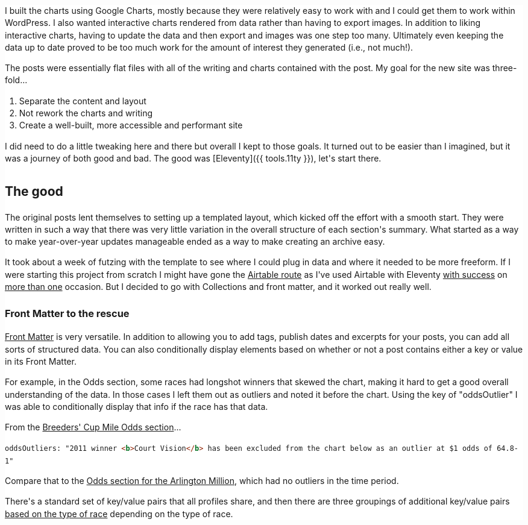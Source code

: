 I built the charts using Google Charts, mostly because they were relatively easy to work with and I could get them to work within WordPress. I also wanted interactive charts rendered from data rather than having to export images. In addition to liking interactive charts, having to update the data and then export and images was one step too many. Ultimately even keeping the data up to date proved to be too much work for the amount of interest they generated (i.e., not much!).

The posts were essentially flat files with all of the writing and charts contained with the post. My goal for the new site was three-fold...

1. Separate the content and layout
2. Not rework the charts and writing
3. Create a well-built, more accessible and performant site

I did need to do a little tweaking here and there but overall I kept to those goals. It turned out to be easier than I imagined, but it was a journey of both good and bad. The good was [Eleventy]({{ tools.11ty }}), let's start there.

## The good
The original posts lent themselves to setting up a templated layout, which kicked off the effort with a smooth start. They were written in such a way that there was very little variation in the overall structure of each section's summary. What started as a way to make year-over-year updates manageable ended as a way to make creating an archive easy.

It took about a week of futzing with the template to see where I could plug in data and where it needed to be more freeform. If I were starting this project from scratch I might have gone the [Airtable route](/articles/using-airtable-with-eleventy/) as I've used Airtable with Eleventy [with success](https://horseracingdatasets.com/) on [more than one](https://pile-of-hrefs.com/) occasion. But I decided to go with Collections and front matter, and it worked out really well.

### Front Matter to the rescue
[Front Matter](https://learneleventyfromscratch.com/lesson/4.html#adding-front-matter-to-our-home-page) is very versatile. In addition to allowing you to add tags, publish dates and excerpts for your posts, you can add all sorts of structured data. You can also conditionally display elements based on whether or not a post contains either a key or value in its Front Matter.

For example, in the Odds section, some races had longshot winners that skewed the chart, making  it hard to get a good overall understanding of the data. In those cases I left them out as outliers and noted it before the chart. Using the key of "oddsOutlier" I was able to conditionally display that info if the race has that data.

From the [Breeders' Cup Mile Odds section](https://stakes-profiles.com/profiles/breeders-cup-mile/#winners-odds-payouts-1991-2018)...

```html
oddsOutliers: "2011 winner <b>Court Vision</b> has been excluded from the chart below as an outlier at $1 odds of 64.8-1"
```

Compare that to the [Odds section for the Arlington Million](https://stakes-profiles.com/profiles/arlington-million/#winners-odds-payouts-1991-2018), which had no outliers in the time period.

There's a standard set of key/value pairs that all profiles share, and then there are three groupings of additional key/value pairs [based on the type of race](https://stakes-profiles.com/about/#whats-included-in-each-profile) depending on the type of race.
